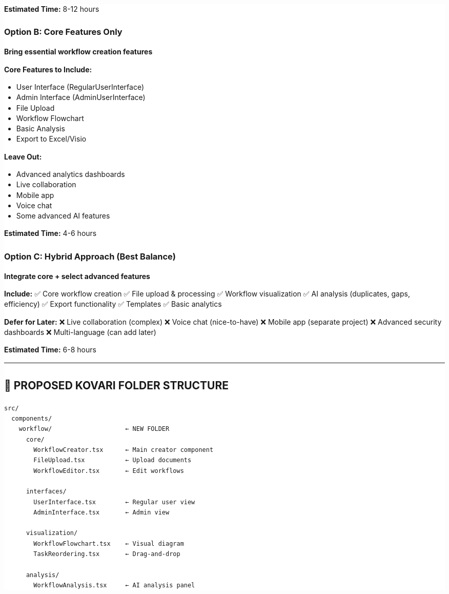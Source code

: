 **Estimated Time:** 8-12 hours

### **Option B: Core Features Only**
**Bring essential workflow creation features**

**Core Features to Include:**
- User Interface (RegularUserInterface)
- Admin Interface (AdminUserInterface)  
- File Upload
- Workflow Flowchart
- Basic Analysis
- Export to Excel/Visio

**Leave Out:**
- Advanced analytics dashboards
- Live collaboration
- Mobile app
- Voice chat
- Some advanced AI features

**Estimated Time:** 4-6 hours

### **Option C: Hybrid Approach (Best Balance)**
**Integrate core + select advanced features**

**Include:**
✅ Core workflow creation
✅ File upload & processing
✅ Workflow visualization
✅ AI analysis (duplicates, gaps, efficiency)
✅ Export functionality
✅ Templates
✅ Basic analytics

**Defer for Later:**
❌ Live collaboration (complex)
❌ Voice chat (nice-to-have)
❌ Mobile app (separate project)
❌ Advanced security dashboards
❌ Multi-language (can add later)

**Estimated Time:** 6-8 hours

---

## 📁 PROPOSED KOVARI FOLDER STRUCTURE

```
src/
  components/
    workflow/                    ← NEW FOLDER
      core/
        WorkflowCreator.tsx      ← Main creator component
        FileUpload.tsx           ← Upload documents
        WorkflowEditor.tsx       ← Edit workflows
      
      interfaces/
        UserInterface.tsx        ← Regular user view
        AdminInterface.tsx       ← Admin view
      
      visualization/
        WorkflowFlowchart.tsx    ← Visual diagram
        TaskReordering.tsx       ← Drag-and-drop
      
      analysis/
        WorkflowAnalysis.tsx     ← AI analysis panel
```